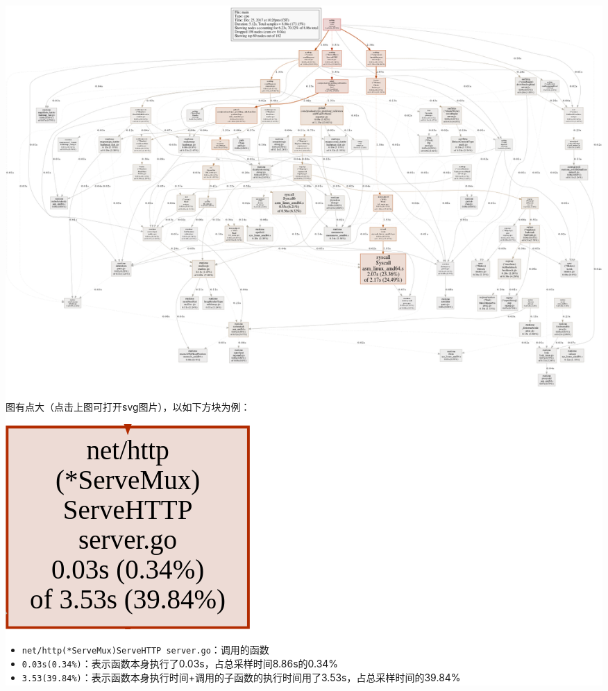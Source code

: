 [![](/assets/img/201712250102.png)](/assets/img/201712250102.svg)

图有点大（点击上图可打开svg图片），以如下方块为例：

![](/assets/img/201712250103.png)

* `net/http(*ServeMux)ServeHTTP server.go`：调用的函数
* `0.03s(0.34%)`：表示函数本身执行了0.03s，占总采样时间8.86s的0.34%
* `3.53(39.84%)`：表示函数本身执行时间+调用的子函数的执行时间用了3.53s，占总采样时间的39.84%
